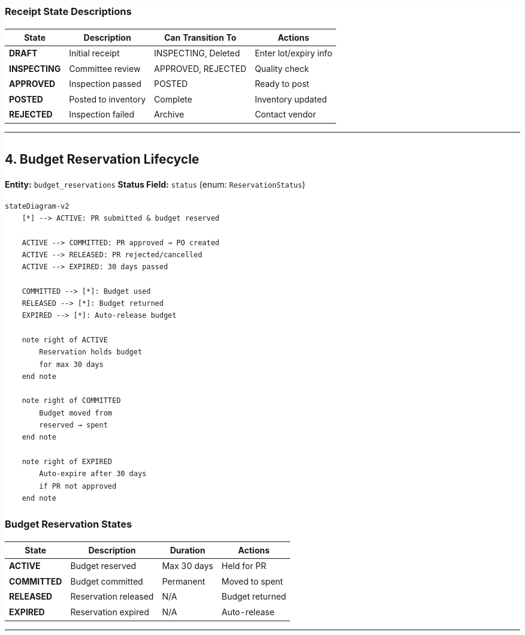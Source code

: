 ### Receipt State Descriptions

| State | Description | Can Transition To | Actions |
|-------|-------------|-------------------|---------|
| **DRAFT** | Initial receipt | INSPECTING, Deleted | Enter lot/expiry info |
| **INSPECTING** | Committee review | APPROVED, REJECTED | Quality check |
| **APPROVED** | Inspection passed | POSTED | Ready to post |
| **POSTED** | Posted to inventory | Complete | Inventory updated |
| **REJECTED** | Inspection failed | Archive | Contact vendor |

---

## 4. Budget Reservation Lifecycle

**Entity:** `budget_reservations`
**Status Field:** `status` (enum: `ReservationStatus`)

```mermaid
stateDiagram-v2
    [*] --> ACTIVE: PR submitted & budget reserved

    ACTIVE --> COMMITTED: PR approved → PO created
    ACTIVE --> RELEASED: PR rejected/cancelled
    ACTIVE --> EXPIRED: 30 days passed

    COMMITTED --> [*]: Budget used
    RELEASED --> [*]: Budget returned
    EXPIRED --> [*]: Auto-release budget

    note right of ACTIVE
        Reservation holds budget
        for max 30 days
    end note

    note right of COMMITTED
        Budget moved from
        reserved → spent
    end note

    note right of EXPIRED
        Auto-expire after 30 days
        if PR not approved
    end note
```

### Budget Reservation States

| State | Description | Duration | Actions |
|-------|-------------|----------|---------|
| **ACTIVE** | Budget reserved | Max 30 days | Held for PR |
| **COMMITTED** | Budget committed | Permanent | Moved to spent |
| **RELEASED** | Reservation released | N/A | Budget returned |
| **EXPIRED** | Reservation expired | N/A | Auto-release |

---